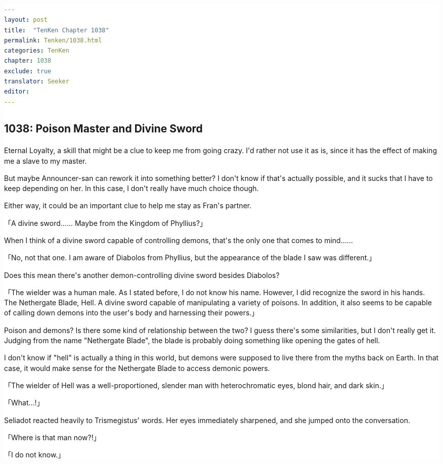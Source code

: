 ```yaml
---
layout: post
title:  "TenKen Chapter 1038"
permalink: Tenken/1038.html
categories: TenKen
chapter: 1038
exclude: true
translator: Seeker
editor: 
---
```

<h2>1038: Poison Master and Divine Sword</h2>

Eternal Loyalty, a skill that might be a clue to keep me from going crazy. I'd rather not use it as is, since it has the effect of making me a slave to my master.

But maybe Announcer-san can rework it into something better? I don't know if that's actually possible, and it sucks that I have to keep depending on her. In this case, I don't really have much choice though.

Either way, it could be an important clue to help me stay as Fran's partner.

「A divine sword…… Maybe from the Kingdom of Phyllius?」

When I think of a divine sword capable of controlling demons, that's the only one that comes to mind……

「No, not that one. I am aware of Diabolos from Phyllius, but the appearance of the blade I saw was different.」

Does this mean there's another demon-controlling divine sword besides Diabolos?

「The wielder was a human male. As I stated before, I do not know his name. However, I did recognize the sword in his hands. The Nethergate Blade, Hell. A divine sword capable of manipulating a variety of poisons. In addition, it also seems to be capable of calling down demons into the user's body and harnessing their powers.」

Poison and demons? Is there some kind of relationship between the two? I guess there's some similarities, but I don't really get it. Judging from the name "Nethergate Blade", the blade is probably doing something like opening the gates of hell.

I don't know if "hell" is actually a thing in this world, but demons were supposed to live there from the myths back on Earth. In that case, it would make sense for the Nethergate Blade to access demonic powers.

「The wielder of Hell was a well-proportioned, slender man with heterochromatic eyes, blond hair, and dark skin.」

「What…!」

Seliadot reacted heavily to Trismegistus' words. Her eyes immediately sharpened, and she jumped onto the conversation.

「Where is that man now?!」

「I do not know.」

